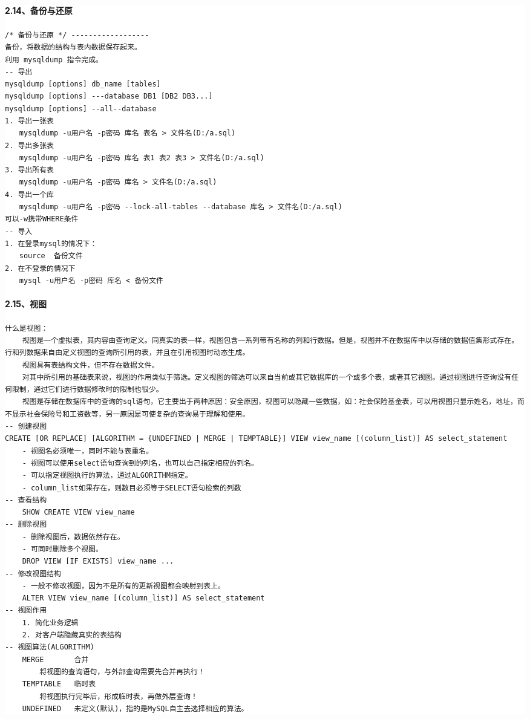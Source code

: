 #### 2.14、备份与还原

```text
/* 备份与还原 */ ------------------
备份，将数据的结构与表内数据保存起来。
利用 mysqldump 指令完成。
-- 导出
mysqldump [options] db_name [tables]
mysqldump [options] ---database DB1 [DB2 DB3...]
mysqldump [options] --all--database
1. 导出一张表
　　mysqldump -u用户名 -p密码 库名 表名 > 文件名(D:/a.sql)
2. 导出多张表
　　mysqldump -u用户名 -p密码 库名 表1 表2 表3 > 文件名(D:/a.sql)
3. 导出所有表
　　mysqldump -u用户名 -p密码 库名 > 文件名(D:/a.sql)
4. 导出一个库
　　mysqldump -u用户名 -p密码 --lock-all-tables --database 库名 > 文件名(D:/a.sql)
可以-w携带WHERE条件
-- 导入
1. 在登录mysql的情况下：
　　source  备份文件
2. 在不登录的情况下
　　mysql -u用户名 -p密码 库名 < 备份文件
```

#### 2.15、视图

```text
什么是视图：
    视图是一个虚拟表，其内容由查询定义。同真实的表一样，视图包含一系列带有名称的列和行数据。但是，视图并不在数据库中以存储的数据值集形式存在。行和列数据来自由定义视图的查询所引用的表，并且在引用视图时动态生成。
    视图具有表结构文件，但不存在数据文件。
    对其中所引用的基础表来说，视图的作用类似于筛选。定义视图的筛选可以来自当前或其它数据库的一个或多个表，或者其它视图。通过视图进行查询没有任何限制，通过它们进行数据修改时的限制也很少。
    视图是存储在数据库中的查询的sql语句，它主要出于两种原因：安全原因，视图可以隐藏一些数据，如：社会保险基金表，可以用视图只显示姓名，地址，而不显示社会保险号和工资数等，另一原因是可使复杂的查询易于理解和使用。
-- 创建视图
CREATE [OR REPLACE] [ALGORITHM = {UNDEFINED | MERGE | TEMPTABLE}] VIEW view_name [(column_list)] AS select_statement
    - 视图名必须唯一，同时不能与表重名。
    - 视图可以使用select语句查询到的列名，也可以自己指定相应的列名。
    - 可以指定视图执行的算法，通过ALGORITHM指定。
    - column_list如果存在，则数目必须等于SELECT语句检索的列数
-- 查看结构
    SHOW CREATE VIEW view_name
-- 删除视图
    - 删除视图后，数据依然存在。
    - 可同时删除多个视图。
    DROP VIEW [IF EXISTS] view_name ...
-- 修改视图结构
    - 一般不修改视图，因为不是所有的更新视图都会映射到表上。
    ALTER VIEW view_name [(column_list)] AS select_statement
-- 视图作用
    1. 简化业务逻辑
    2. 对客户端隐藏真实的表结构
-- 视图算法(ALGORITHM)
    MERGE       合并
        将视图的查询语句，与外部查询需要先合并再执行！
    TEMPTABLE   临时表
        将视图执行完毕后，形成临时表，再做外层查询！
    UNDEFINED   未定义(默认)，指的是MySQL自主去选择相应的算法。
```
